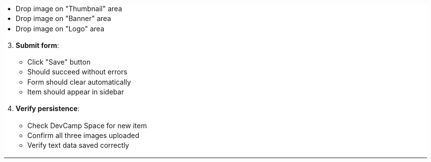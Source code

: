    - Drop image on "Thumbnail" area
   - Drop image on "Banner" area  
   - Drop image on "Logo" area

3. **Submit form**:
   
   - Click "Save" button
   - Should succeed without errors
   - Form should clear automatically
   - Item should appear in sidebar

4. **Verify persistence**:
   
   - Check DevCamp Space for new item
   - Confirm all three images uploaded
   - Verify text data saved correctly

---

